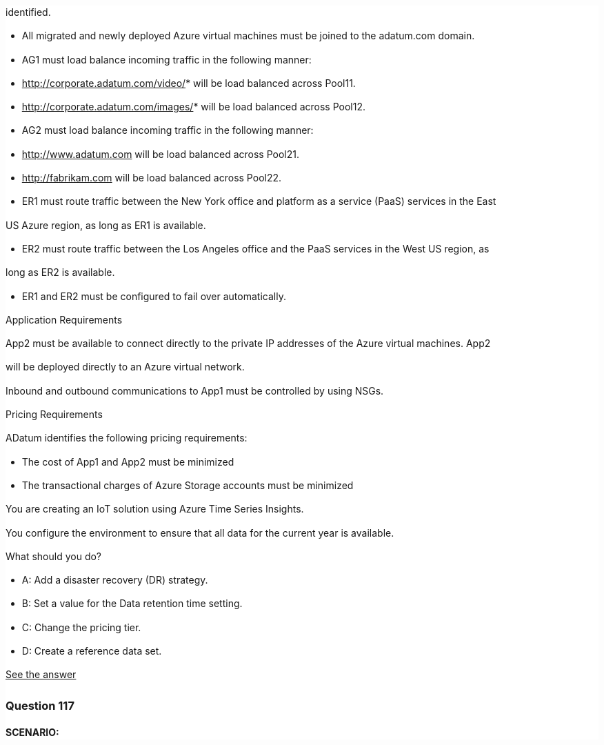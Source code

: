 identified.

 - All migrated and newly deployed Azure virtual machines must be joined to the adatum.com domain.

 - AG1 must load balance incoming traffic in the following manner:

- http://corporate.adatum.com/video/* will be load balanced across Pool11.

- http://corporate.adatum.com/images/* will be load balanced across Pool12.

 - AG2 must load balance incoming traffic in the following manner:

- http://www.adatum.com will be load balanced across Pool21.

- http://fabrikam.com will be load balanced across Pool22.

 - ER1 must route traffic between the New York office and platform as a service (PaaS) services in the East

US Azure region, as long as ER1 is available.

 - ER2 must route traffic between the Los Angeles office and the PaaS services in the West US region, as

long as ER2 is available.

 - ER1 and ER2 must be configured to fail over automatically.

Application Requirements

App2 must be available to connect directly to the private IP addresses of the Azure virtual machines. App2

will be deployed directly to an Azure virtual network.

Inbound and outbound communications to App1 must be controlled by using NSGs.

Pricing Requirements

ADatum identifies the following pricing requirements:

 - The cost of App1 and App2 must be minimized

 - The transactional charges of Azure Storage accounts must be minimized

You are creating an IoT solution using Azure Time Series Insights.

You configure the environment to ensure that all data for the current year is available.

What should you do?

* A: Add a disaster recovery (DR) strategy.

* B: Set a value for the Data retention time setting.

* C: Change the pricing tier.

* D: Create a reference data set.

[See the answer](#answer-116)

### Question 117

**SCENARIO:**
